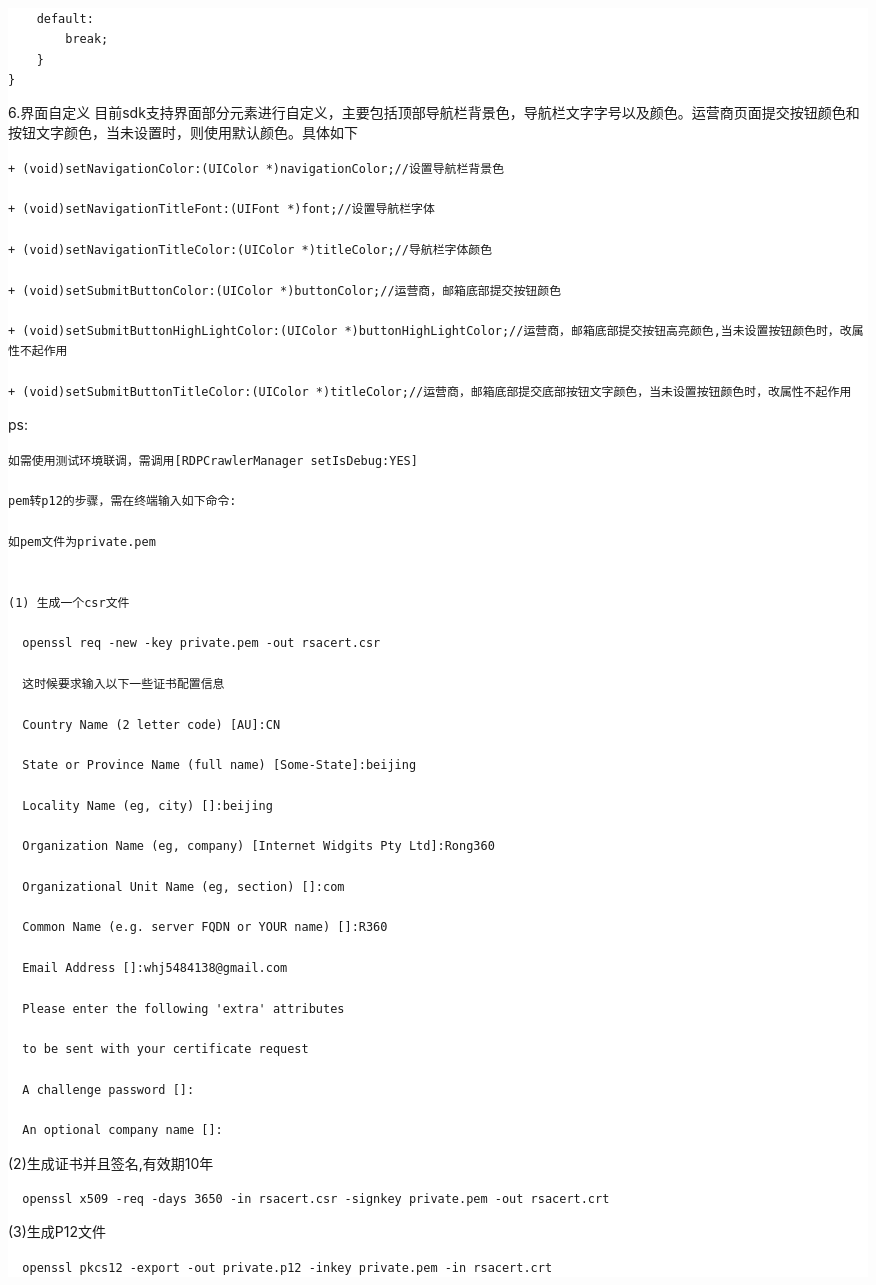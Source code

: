        default:
            break;
    	}
	}


6.界面自定义
	目前sdk支持界面部分元素进行自定义，主要包括顶部导航栏背景色，导航栏文字字号以及颜色。运营商页面提交按钮颜色和按钮文字颜色，当未设置时，则使用默认颜色。具体如下

	+ (void)setNavigationColor:(UIColor *)navigationColor;//设置导航栏背景色

	+ (void)setNavigationTitleFont:(UIFont *)font;//设置导航栏字体

	+ (void)setNavigationTitleColor:(UIColor *)titleColor;//导航栏字体颜色

	+ (void)setSubmitButtonColor:(UIColor *)buttonColor;//运营商，邮箱底部提交按钮颜色

	+ (void)setSubmitButtonHighLightColor:(UIColor *)buttonHighLightColor;//运营商，邮箱底部提交按钮高亮颜色,当未设置按钮颜色时，改属性不起作用

	+ (void)setSubmitButtonTitleColor:(UIColor *)titleColor;//运营商，邮箱底部提交底部按钮文字颜色，当未设置按钮颜色时，改属性不起作用


  ps:
  
    如需使用测试环境联调，需调用[RDPCrawlerManager setIsDebug:YES]

    pem转p12的步骤，需在终端输入如下命令:

    如pem文件为private.pem

    
    (1) 生成一个csr文件

      openssl req -new -key private.pem -out rsacert.csr

      这时候要求输入以下一些证书配置信息

      Country Name (2 letter code) [AU]:CN

      State or Province Name (full name) [Some-State]:beijing

      Locality Name (eg, city) []:beijing

      Organization Name (eg, company) [Internet Widgits Pty Ltd]:Rong360

      Organizational Unit Name (eg, section) []:com

      Common Name (e.g. server FQDN or YOUR name) []:R360

      Email Address []:whj5484138@gmail.com

      Please enter the following 'extra' attributes

      to be sent with your certificate request

      A challenge password []:

      An optional company name []:



   (2)生成证书并且签名,有效期10年

      openssl x509 -req -days 3650 -in rsacert.csr -signkey private.pem -out rsacert.crt


   (3)生成P12文件

      openssl pkcs12 -export -out private.p12 -inkey private.pem -in rsacert.crt

 


